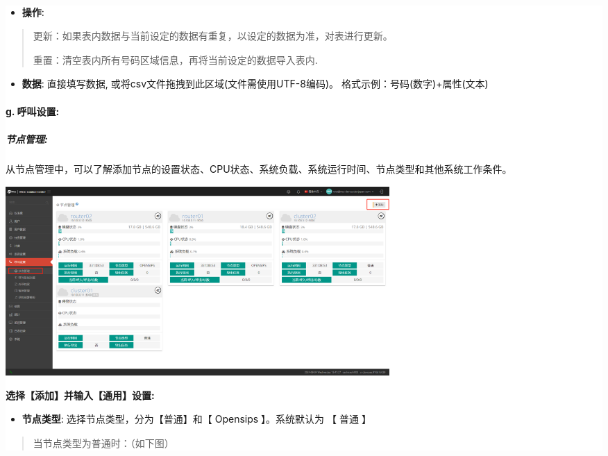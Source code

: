 -   <span class="mark">**操作**:</span>

> <span class="mark">更新：如果表内数据与当前设定的数据有重复，以设定的数据为准，对表进行更新。</span>
>
> <span class="mark">重置：清空表内所有号码区域信息，再将当前设定的数据导入表内.</span>

-   <span class="mark">**数据**: 直接填写数据,
    或将csv文件拖拽到此区域(文件需使用UTF-8编码)。
    格式示例：号码(数字)+属性(文本)</span>

#### g. 呼叫设置: 

##### 节点管理:

从节点管理中，可以了解添加节点的设置状态、CPU状态、系统负载、系统运行时间、节点类型和其他系统工作条件。

<img src="./_static/images/root/media/image50.png"
style="width:5.75972in;height:2.83472in" />

**<span class="mark">选择【添加】并输入【通用】设置:</span>**

-   **节点类型**: 选择节点类型，分为【普通】和【 Opensips 】。系统默认为
    【 普通 】

> <span class="mark">当节点类型为普通时：（如下图）</span>
>
